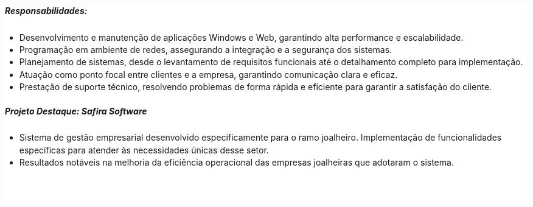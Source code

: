 ##### <p> Responsabilidades:
- Desenvolvimento e manutenção de aplicações Windows e Web, garantindo alta performance e escalabilidade.
- Programação em ambiente de redes, assegurando a integração e a segurança dos sistemas.
- Planejamento de sistemas, desde o levantamento de requisitos funcionais até o detalhamento completo para implementação.
- Atuação como ponto focal entre clientes e a empresa, garantindo comunicação clara e eficaz.
- Prestação de suporte técnico, resolvendo problemas de forma rápida e eficiente para garantir a satisfação do cliente.
</p>

##### <p> Projeto Destaque: Safira Software
- Sistema de gestão empresarial desenvolvido especificamente para o ramo joalheiro.
Implementação de funcionalidades específicas para atender às necessidades únicas desse setor.
- Resultados notáveis na melhoria da eficiência operacional das empresas joalheiras que adotaram o sistema.
</p>

<br/>
<br/>


